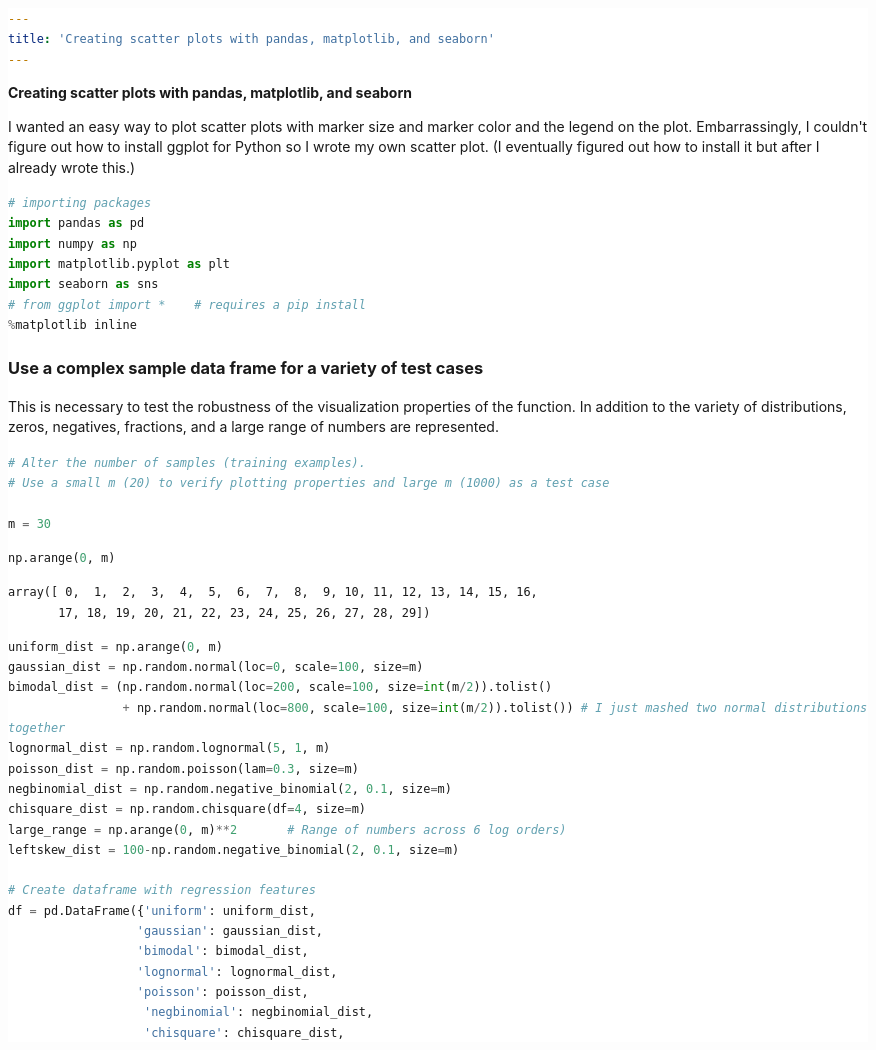 ```yaml
--- 
title: 'Creating scatter plots with pandas, matplotlib, and seaborn'
---
```

**Creating scatter plots with pandas, matplotlib, and seaborn**

I wanted an easy way to plot scatter plots with marker size and marker color and the legend on the plot. Embarrassingly, I couldn't figure out how to install ggplot for Python so I wrote my own scatter plot. (I eventually figured out how to install it but after I already wrote this.)


```python
# importing packages
import pandas as pd
import numpy as np
import matplotlib.pyplot as plt
import seaborn as sns
# from ggplot import *    # requires a pip install
%matplotlib inline
```

### Use a complex sample data frame for a variety of test cases

This is necessary to test the robustness of the visualization properties of the function. In addition to the variety of distributions, zeros, negatives, fractions, and a large range of numbers are represented.


```python
# Alter the number of samples (training examples).
# Use a small m (20) to verify plotting properties and large m (1000) as a test case

m = 30
```


```python
np.arange(0, m)
```




    array([ 0,  1,  2,  3,  4,  5,  6,  7,  8,  9, 10, 11, 12, 13, 14, 15, 16,
           17, 18, 19, 20, 21, 22, 23, 24, 25, 26, 27, 28, 29])




```python
uniform_dist = np.arange(0, m)
gaussian_dist = np.random.normal(loc=0, scale=100, size=m)
bimodal_dist = (np.random.normal(loc=200, scale=100, size=int(m/2)).tolist()
                + np.random.normal(loc=800, scale=100, size=int(m/2)).tolist()) # I just mashed two normal distributions together
lognormal_dist = np.random.lognormal(5, 1, m)
poisson_dist = np.random.poisson(lam=0.3, size=m)
negbinomial_dist = np.random.negative_binomial(2, 0.1, size=m)
chisquare_dist = np.random.chisquare(df=4, size=m)
large_range = np.arange(0, m)**2       # Range of numbers across 6 log orders)
leftskew_dist = 100-np.random.negative_binomial(2, 0.1, size=m)

# Create dataframe with regression features
df = pd.DataFrame({'uniform': uniform_dist,
                  'gaussian': gaussian_dist,
                  'bimodal': bimodal_dist,
                  'lognormal': lognormal_dist,
                  'poisson': poisson_dist,
                   'negbinomial': negbinomial_dist,
                   'chisquare': chisquare_dist,
```